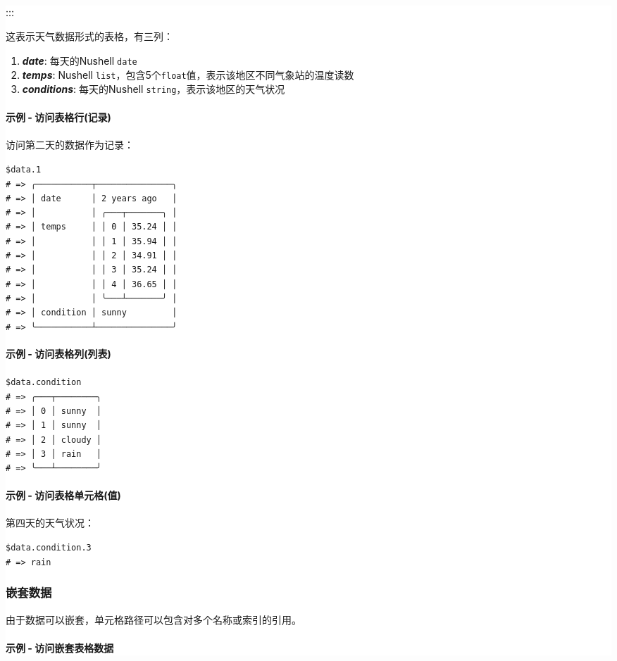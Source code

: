 ```nu
```

:::

这表示天气数据形式的表格，有三列：

1. **_date_**: 每天的Nushell `date`
2. **_temps_**: Nushell `list`，包含5个`float`值，表示该地区不同气象站的温度读数
3. **_conditions_**: 每天的Nushell `string`，表示该地区的天气状况

#### 示例 - 访问表格行(记录)

访问第二天的数据作为记录：

```nu
$data.1
# => ╭───────────┬───────────────╮
# => │ date      │ 2 years ago   │
# => │           │ ╭───┬───────╮ │
# => │ temps     │ │ 0 │ 35.24 │ │
# => │           │ │ 1 │ 35.94 │ │
# => │           │ │ 2 │ 34.91 │ │
# => │           │ │ 3 │ 35.24 │ │
# => │           │ │ 4 │ 36.65 │ │
# => │           │ ╰───┴───────╯ │
# => │ condition │ sunny         │
# => ╰───────────┴───────────────╯
```

#### 示例 - 访问表格列(列表)

```nu
$data.condition
# => ╭───┬────────╮
# => │ 0 │ sunny  │
# => │ 1 │ sunny  │
# => │ 2 │ cloudy │
# => │ 3 │ rain   │
# => ╰───┴────────╯
```

#### 示例 - 访问表格单元格(值)

第四天的天气状况：

```nu
$data.condition.3
# => rain
```

### 嵌套数据

由于数据可以嵌套，单元格路径可以包含对多个名称或索引的引用。

#### 示例 - 访问嵌套表格数据
